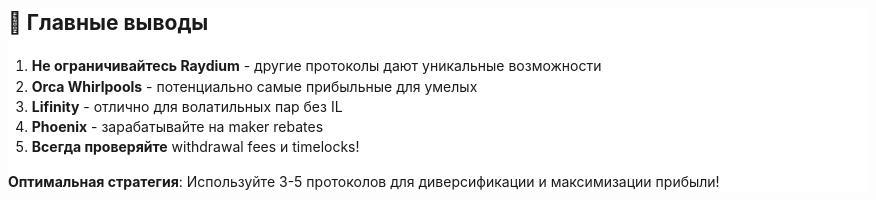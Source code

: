 ## 🎯 Главные выводы

1. **Не ограничивайтесь Raydium** - другие протоколы дают уникальные возможности
2. **Orca Whirlpools** - потенциально самые прибыльные для умелых
3. **Lifinity** - отлично для волатильных пар без IL
4. **Phoenix** - зарабатывайте на maker rebates
5. **Всегда проверяйте** withdrawal fees и timelocks!

**Оптимальная стратегия**: Используйте 3-5 протоколов для диверсификации и максимизации прибыли!